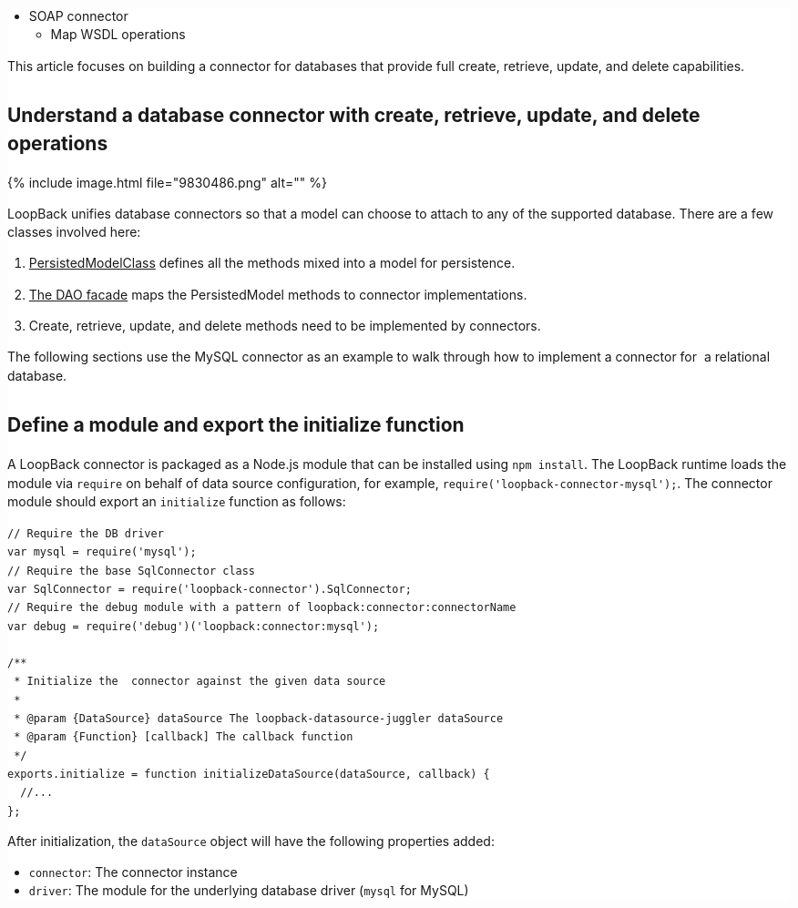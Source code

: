 * SOAP connector
  * Map WSDL operations

This article focuses on building a connector for databases that provide full create, retrieve, update, and delete capabilities.

## Understand a database connector with create, retrieve, update, and delete operations

{% include image.html file="9830486.png" alt="" %}

LoopBack unifies database connectors so that a model can choose to attach to any of the supported database. There are a few classes involved here:

1.  [PersistedModelClass](http://apidocs.strongloop.com/loopback/#persistedmodel) defines all the methods mixed into a model for persistence.

2.  [The DAO facade](https://github.com/strongloop/loopback-datasource-juggler/blob/master/lib/dao.js) maps the PersistedModel methods to connector implementations.

3.  Create, retrieve, update, and delete methods need to be implemented by connectors.

The following sections use the MySQL connector as an example to walk through how to implement a connector for  a relational database.

## Define a module and export the initialize function

A LoopBack connector is packaged as a Node.js module that can be installed using `npm install`.
The LoopBack runtime loads the module via `require` on behalf of data source configuration, for example, `require('loopback-connector-mysql');`.
The connector module should export an `initialize` function as follows:

```
// Require the DB driver
var mysql = require('mysql');
// Require the base SqlConnector class
var SqlConnector = require('loopback-connector').SqlConnector;
// Require the debug module with a pattern of loopback:connector:connectorName
var debug = require('debug')('loopback:connector:mysql');

/**
 * Initialize the  connector against the given data source
 *
 * @param {DataSource} dataSource The loopback-datasource-juggler dataSource
 * @param {Function} [callback] The callback function
 */
exports.initialize = function initializeDataSource(dataSource, callback) {
  //...
};
```

After initialization, the `dataSource` object will have the following properties added:

* `connector`: The connector instance
* `driver`: The module for the underlying database driver (`mysql` for MySQL)
